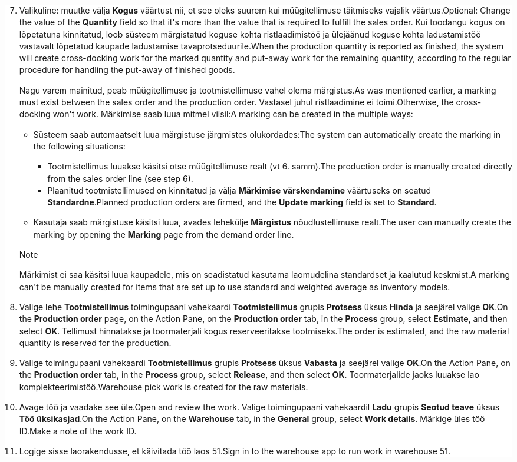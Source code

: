 7. <span data-ttu-id="37cc9-216">Valikuline: muutke välja **Kogus** väärtust nii, et see oleks suurem kui müügitellimuse täitmiseks vajalik väärtus.</span><span class="sxs-lookup"><span data-stu-id="37cc9-216">Optional: Change the value of the **Quantity** field so that it's more than the value that is required to fulfill the sales order.</span></span> <span data-ttu-id="37cc9-217">Kui toodangu kogus on lõpetatuna kinnitatud, loob süsteem märgistatud koguse kohta ristlaadimistöö ja ülejäänud koguse kohta ladustamistöö vastavalt lõpetatud kaupade ladustamise tavaprotseduurile.</span><span class="sxs-lookup"><span data-stu-id="37cc9-217">When the production quantity is reported as finished, the system will create cross-docking work for the marked quantity and put-away work for the remaining quantity, according to the regular procedure for handling the put-away of finished goods.</span></span>

    <span data-ttu-id="37cc9-218">Nagu varem mainitud, peab müügitellimuse ja tootmistellimuse vahel olema märgistus.</span><span class="sxs-lookup"><span data-stu-id="37cc9-218">As was mentioned earlier, a marking must exist between the sales order and the production order.</span></span> <span data-ttu-id="37cc9-219">Vastasel juhul ristlaadimine ei toimi.</span><span class="sxs-lookup"><span data-stu-id="37cc9-219">Otherwise, the cross-docking won't work.</span></span> <span data-ttu-id="37cc9-220">Märkimise saab luua mitmel viisil:</span><span class="sxs-lookup"><span data-stu-id="37cc9-220">A marking can be created in the multiple ways:</span></span>

    - <span data-ttu-id="37cc9-221">Süsteem saab automaatselt luua märgistuse järgmistes olukordades:</span><span class="sxs-lookup"><span data-stu-id="37cc9-221">The system can automatically create the marking in the following situations:</span></span>

        - <span data-ttu-id="37cc9-222">Tootmistellimus luuakse käsitsi otse müügitellimuse realt (vt 6. samm).</span><span class="sxs-lookup"><span data-stu-id="37cc9-222">The production order is manually created directly from the sales order line (see step 6).</span></span>
        - <span data-ttu-id="37cc9-223">Plaanitud tootmistellimused on kinnitatud ja välja **Märkimise värskendamine** väärtuseks on seatud **Standardne**.</span><span class="sxs-lookup"><span data-stu-id="37cc9-223">Planned production orders are firmed, and the **Update marking** field is set to **Standard**.</span></span>

    - <span data-ttu-id="37cc9-224">Kasutaja saab märgistuse käsitsi luua, avades lehekülje **Märgistus** nõudlustellimuse realt.</span><span class="sxs-lookup"><span data-stu-id="37cc9-224">The user can manually create the marking by opening the **Marking** page from the demand order line.</span></span>

    > [!NOTE]
    > <span data-ttu-id="37cc9-225">Märkimist ei saa käsitsi luua kaupadele, mis on seadistatud kasutama laomudelina standardset ja kaalutud keskmist.</span><span class="sxs-lookup"><span data-stu-id="37cc9-225">A marking can't be manually created for items that are set up to use standard and weighted average as inventory models.</span></span>

8. <span data-ttu-id="37cc9-226">Valige lehe **Tootmistellimus** toimingupaani vahekaardi **Tootmistellimus** grupis **Protsess** üksus **Hinda** ja seejärel valige **OK**.</span><span class="sxs-lookup"><span data-stu-id="37cc9-226">On the **Production order** page, on the Action Pane, on the **Production order** tab, in the **Process** group, select **Estimate**, and then select **OK**.</span></span> <span data-ttu-id="37cc9-227">Tellimust hinnatakse ja toormaterjali kogus reserveeritakse tootmiseks.</span><span class="sxs-lookup"><span data-stu-id="37cc9-227">The order is estimated, and the raw material quantity is reserved for the production.</span></span>
9. <span data-ttu-id="37cc9-228">Valige toimingupaani vahekaardi **Tootmistellimus** grupis **Protsess** üksus **Vabasta** ja seejärel valige **OK**.</span><span class="sxs-lookup"><span data-stu-id="37cc9-228">On the Action Pane, on the **Production order** tab, in the **Process** group, select **Release**, and then select **OK**.</span></span> <span data-ttu-id="37cc9-229">Toormaterjalide jaoks luuakse lao komplekteerimistöö.</span><span class="sxs-lookup"><span data-stu-id="37cc9-229">Warehouse pick work is created for the raw materials.</span></span>
10. <span data-ttu-id="37cc9-230">Avage töö ja vaadake see üle.</span><span class="sxs-lookup"><span data-stu-id="37cc9-230">Open and review the work.</span></span> <span data-ttu-id="37cc9-231">Valige toimingupaani vahekaardil **Ladu** grupis **Seotud teave** üksus **Töö üksikasjad**.</span><span class="sxs-lookup"><span data-stu-id="37cc9-231">On the Action Pane, on the **Warehouse** tab, in the **General** group, select **Work details**.</span></span> <span data-ttu-id="37cc9-232">Märkige üles töö ID.</span><span class="sxs-lookup"><span data-stu-id="37cc9-232">Make a note of the work ID.</span></span>
11. <span data-ttu-id="37cc9-233">Logige sisse laorakendusse, et käivitada töö laos 51.</span><span class="sxs-lookup"><span data-stu-id="37cc9-233">Sign in to the warehouse app to run work in warehouse 51.</span></span>